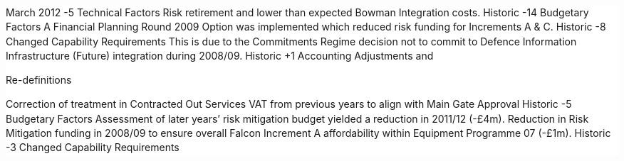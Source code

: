 </tr>
</thead>
<tbody>
<tr>
<td>
March 2012
</td>
<td>
-5
</td>
<td>
Technical Factors
</td>
<td>Risk retirement and lower than expected Bowman Integration costs.</td>
</tr>
<tr>
<td>
Historic
</td>
<td>
-14
</td>
<td>
Budgetary Factors
</td>
<td>A Financial Planning Round 2009 Option was implemented which reduced risk funding for Increments A &amp; C.</td>
</tr>
<tr>
<td>
Historic
</td>
<td>
-8
</td>
<td>
Changed Capability Requirements
</td>
<td>This is due to the Commitments Regime decision not to commit to Defence Information Infrastructure (Future) integration during 2008/09.</td>
</tr>
<tr>
<td>Historic</td>
<td>+1</td>
<td>
Accounting Adjustments and

Re-definitions</td>
<td>Correction of treatment in Contracted Out Services VAT from previous years to align with Main Gate Approval</td>
</tr>
<tr>
<td>Historic</td>
<td>-5</td>
<td>Budgetary Factors</td>
<td>Assessment of later years’ risk mitigation budget yielded a reduction in 2011/12 (-£4m). Reduction in Risk Mitigation funding in 2008/09 to ensure overall Falcon Increment A affordability within Equipment Programme 07 (-£1m).</td>
</tr>
<tr>
<td>Historic</td>
<td>-3</td>
<td>Changed Capability Requirements</td>